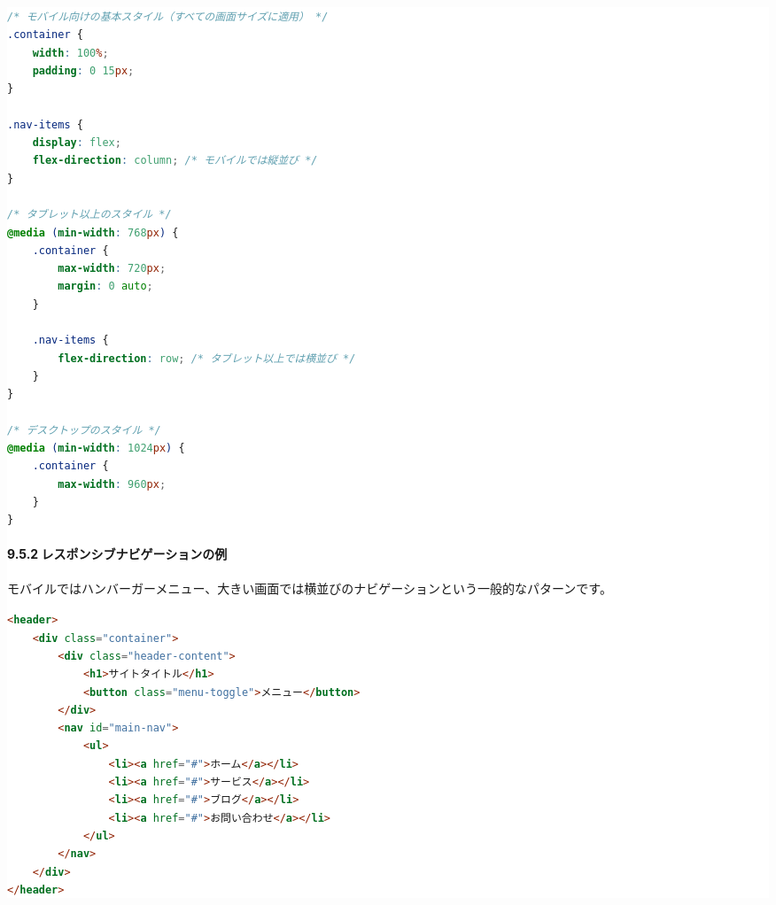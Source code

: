 ```css
/* モバイル向けの基本スタイル（すべての画面サイズに適用） */
.container {
    width: 100%;
    padding: 0 15px;
}

.nav-items {
    display: flex;
    flex-direction: column; /* モバイルでは縦並び */
}

/* タブレット以上のスタイル */
@media (min-width: 768px) {
    .container {
        max-width: 720px;
        margin: 0 auto;
    }
    
    .nav-items {
        flex-direction: row; /* タブレット以上では横並び */
    }
}

/* デスクトップのスタイル */
@media (min-width: 1024px) {
    .container {
        max-width: 960px;
    }
}
```

#### 9.5.2 レスポンシブナビゲーションの例

モバイルではハンバーガーメニュー、大きい画面では横並びのナビゲーションという一般的なパターンです。

```html
<header>
    <div class="container">
        <div class="header-content">
            <h1>サイトタイトル</h1>
            <button class="menu-toggle">メニュー</button>
        </div>
        <nav id="main-nav">
            <ul>
                <li><a href="#">ホーム</a></li>
                <li><a href="#">サービス</a></li>
                <li><a href="#">ブログ</a></li>
                <li><a href="#">お問い合わせ</a></li>
            </ul>
        </nav>
    </div>
</header>
```
